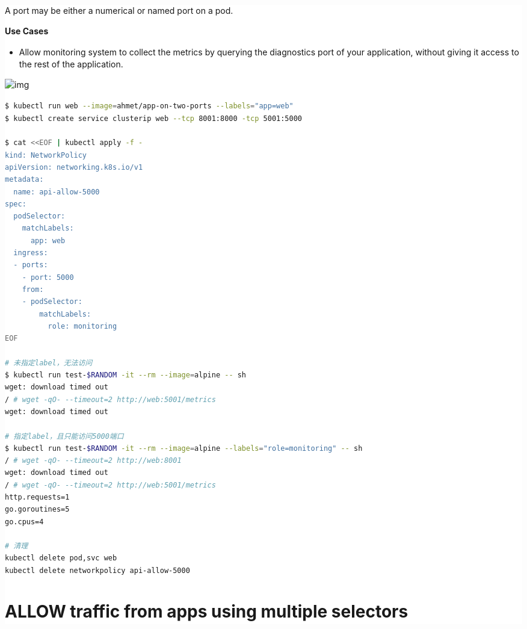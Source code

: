 A port may be either a numerical or named port on a pod.

**Use Cases**

- Allow monitoring system to collect the metrics by querying the diagnostics port of your application, without giving it access to the rest of the application.

![img](https://cdn.jsdelivr.net/gh/elihe2011/bedgraph@master/kubernetes/network-policy-allow-traffic-only-to-port.gif)

```bash
$ kubectl run web --image=ahmet/app-on-two-ports --labels="app=web"
$ kubectl create service clusterip web --tcp 8001:8000 -tcp 5001:5000

$ cat <<EOF | kubectl apply -f -
kind: NetworkPolicy
apiVersion: networking.k8s.io/v1
metadata:
  name: api-allow-5000
spec:
  podSelector:
    matchLabels:
      app: web
  ingress:
  - ports:
    - port: 5000
    from:
    - podSelector:
        matchLabels:
          role: monitoring
EOF

# 未指定label，无法访问
$ kubectl run test-$RANDOM -it --rm --image=alpine -- sh
wget: download timed out
/ # wget -qO- --timeout=2 http://web:5001/metrics
wget: download timed out

# 指定label，且只能访问5000端口
$ kubectl run test-$RANDOM -it --rm --image=alpine --labels="role=monitoring" -- sh
/ # wget -qO- --timeout=2 http://web:8001
wget: download timed out
/ # wget -qO- --timeout=2 http://web:5001/metrics
http.requests=1
go.goroutines=5
go.cpus=4

# 清理
kubectl delete pod,svc web
kubectl delete networkpolicy api-allow-5000
```



# ALLOW traffic from apps using multiple selectors
